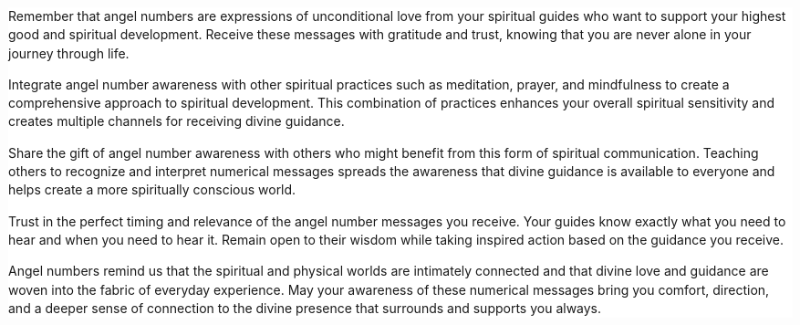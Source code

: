 Remember that angel numbers are expressions of unconditional love from your spiritual guides who want to support your highest good and spiritual development. Receive these messages with gratitude and trust, knowing that you are never alone in your journey through life.

Integrate angel number awareness with other spiritual practices such as meditation, prayer, and mindfulness to create a comprehensive approach to spiritual development. This combination of practices enhances your overall spiritual sensitivity and creates multiple channels for receiving divine guidance.

Share the gift of angel number awareness with others who might benefit from this form of spiritual communication. Teaching others to recognize and interpret numerical messages spreads the awareness that divine guidance is available to everyone and helps create a more spiritually conscious world.

Trust in the perfect timing and relevance of the angel number messages you receive. Your guides know exactly what you need to hear and when you need to hear it. Remain open to their wisdom while taking inspired action based on the guidance you receive.

Angel numbers remind us that the spiritual and physical worlds are intimately connected and that divine love and guidance are woven into the fabric of everyday experience. May your awareness of these numerical messages bring you comfort, direction, and a deeper sense of connection to the divine presence that surrounds and supports you always.

